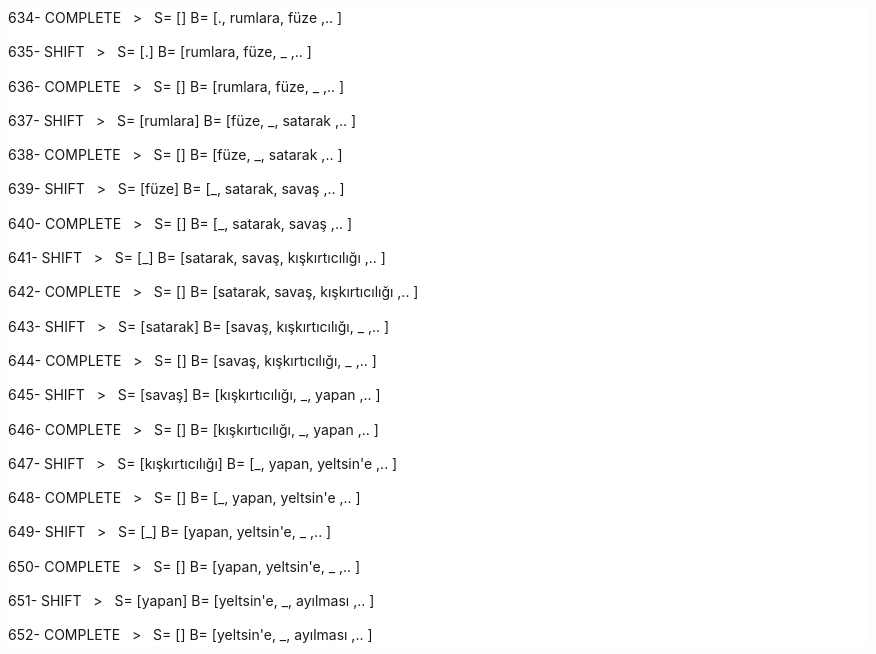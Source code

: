 
634- COMPLETE&nbsp;&nbsp;&nbsp;>&nbsp;&nbsp;&nbsp;S= []   B= [., rumlara, füze ,.. ]



635- SHIFT&nbsp;&nbsp;&nbsp;>&nbsp;&nbsp;&nbsp;S= [.]   B= [rumlara, füze, _ ,.. ]



636- COMPLETE&nbsp;&nbsp;&nbsp;>&nbsp;&nbsp;&nbsp;S= []   B= [rumlara, füze, _ ,.. ]



637- SHIFT&nbsp;&nbsp;&nbsp;>&nbsp;&nbsp;&nbsp;S= [rumlara]   B= [füze, _, satarak ,.. ]



638- COMPLETE&nbsp;&nbsp;&nbsp;>&nbsp;&nbsp;&nbsp;S= []   B= [füze, _, satarak ,.. ]



639- SHIFT&nbsp;&nbsp;&nbsp;>&nbsp;&nbsp;&nbsp;S= [füze]   B= [_, satarak, savaş ,.. ]



640- COMPLETE&nbsp;&nbsp;&nbsp;>&nbsp;&nbsp;&nbsp;S= []   B= [_, satarak, savaş ,.. ]



641- SHIFT&nbsp;&nbsp;&nbsp;>&nbsp;&nbsp;&nbsp;S= [_]   B= [satarak, savaş, kışkırtıcılığı ,.. ]



642- COMPLETE&nbsp;&nbsp;&nbsp;>&nbsp;&nbsp;&nbsp;S= []   B= [satarak, savaş, kışkırtıcılığı ,.. ]



643- SHIFT&nbsp;&nbsp;&nbsp;>&nbsp;&nbsp;&nbsp;S= [satarak]   B= [savaş, kışkırtıcılığı, _ ,.. ]



644- COMPLETE&nbsp;&nbsp;&nbsp;>&nbsp;&nbsp;&nbsp;S= []   B= [savaş, kışkırtıcılığı, _ ,.. ]



645- SHIFT&nbsp;&nbsp;&nbsp;>&nbsp;&nbsp;&nbsp;S= [savaş]   B= [kışkırtıcılığı, _, yapan ,.. ]



646- COMPLETE&nbsp;&nbsp;&nbsp;>&nbsp;&nbsp;&nbsp;S= []   B= [kışkırtıcılığı, _, yapan ,.. ]



647- SHIFT&nbsp;&nbsp;&nbsp;>&nbsp;&nbsp;&nbsp;S= [kışkırtıcılığı]   B= [_, yapan, yeltsin'e ,.. ]



648- COMPLETE&nbsp;&nbsp;&nbsp;>&nbsp;&nbsp;&nbsp;S= []   B= [_, yapan, yeltsin'e ,.. ]



649- SHIFT&nbsp;&nbsp;&nbsp;>&nbsp;&nbsp;&nbsp;S= [_]   B= [yapan, yeltsin'e, _ ,.. ]



650- COMPLETE&nbsp;&nbsp;&nbsp;>&nbsp;&nbsp;&nbsp;S= []   B= [yapan, yeltsin'e, _ ,.. ]



651- SHIFT&nbsp;&nbsp;&nbsp;>&nbsp;&nbsp;&nbsp;S= [yapan]   B= [yeltsin'e, _, ayılması ,.. ]



652- COMPLETE&nbsp;&nbsp;&nbsp;>&nbsp;&nbsp;&nbsp;S= []   B= [yeltsin'e, _, ayılması ,.. ]


